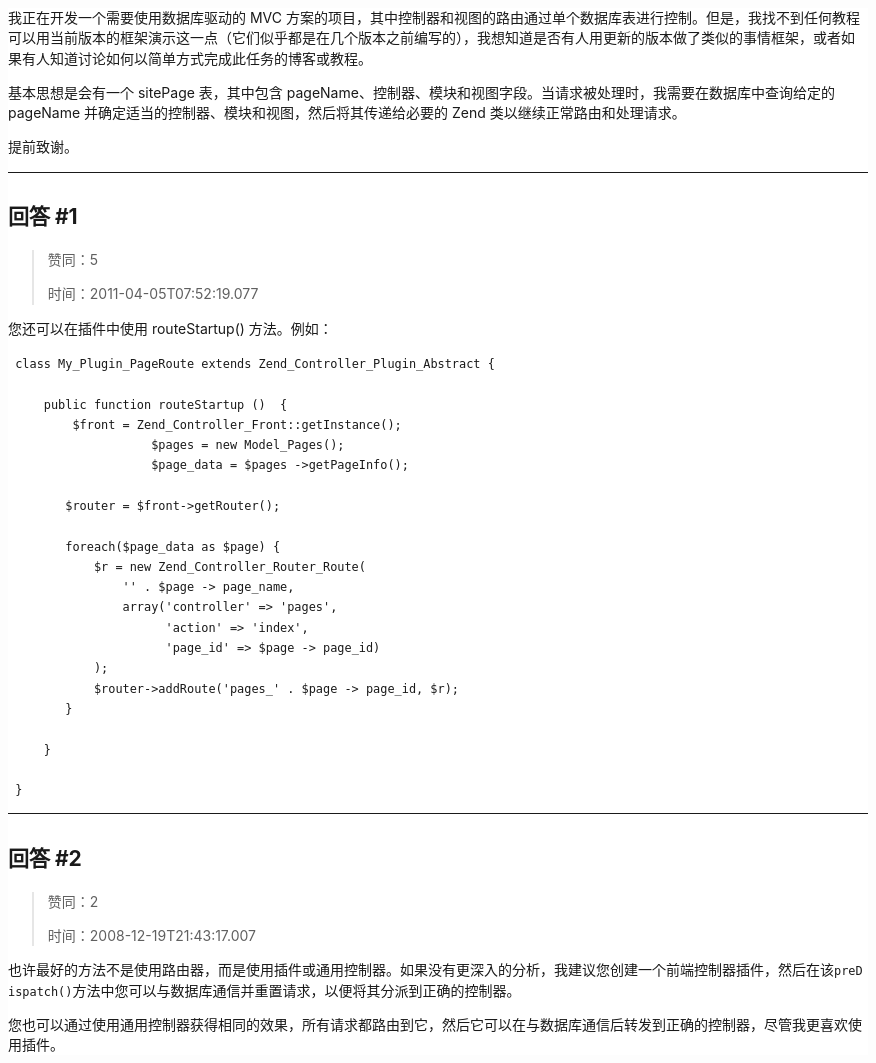 我正在开发一个需要使用数据库驱动的 MVC 方案的项目，其中控制器和视图的路由通过单个数据库表进行控制。但是，我找不到任何教程可以用当前版本的框架演示这一点（它们似乎都是在几个版本之前编写的），我想知道是否有人用更新的版本做了类似的事情框架，或者如果有人知道讨论如何以简单方式完成此任务的博客或教程。

基本思想是会有一个 sitePage 表，其中包含 pageName、控制器、模块和视图字段。当请求被处理时，我需要在数据库中查询给定的 pageName 并确定适当的控制器、模块和视图，然后将其传递给必要的 Zend 类以继续正常路由和处理请求。

提前致谢。

* * *

## 回答 #1

> 赞同：5
> 
> 时间：2011-04-05T07:52:19.077

您还可以在插件中使用 routeStartup() 方法。例如：

```
 class My_Plugin_PageRoute extends Zend_Controller_Plugin_Abstract {

     public function routeStartup ()  {
         $front = Zend_Controller_Front::getInstance();
                    $pages = new Model_Pages();
                    $page_data = $pages ->getPageInfo();

        $router = $front->getRouter();

        foreach($page_data as $page) {
            $r = new Zend_Controller_Router_Route(
                '' . $page -> page_name,
                array('controller' => 'pages',
                      'action' => 'index',
                      'page_id' => $page -> page_id)
            );
            $router->addRoute('pages_' . $page -> page_id, $r);
        }

     }

 } 
```

* * *

## 回答 #2

> 赞同：2
> 
> 时间：2008-12-19T21:43:17.007

也许最好的方法不是使用路由器，而是使用插件或通用控制器。如果没有更深入的分析，我建议您创建一个前端控制器插件，然后在该`preDispatch()`方法中您可以与数据库通信并重置请求，以便将其分派到正确的控制器。

您也可以通过使用通用控制器获得相同的效果，所有请求都路由到它，然后它可以在与数据库通信后转发到正确的控制器，尽管我更喜欢使用插件。
